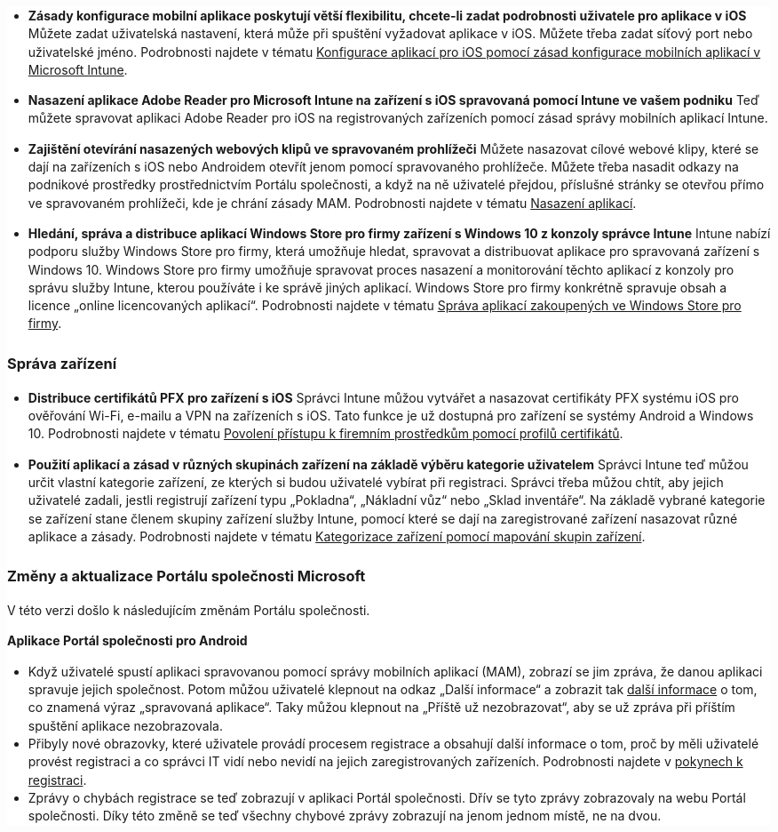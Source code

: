 
- **Zásady konfigurace mobilní aplikace poskytují větší flexibilitu, chcete-li zadat podrobnosti uživatele pro aplikace v iOS** Můžete zadat uživatelská nastavení, která může při spuštění vyžadovat aplikace v iOS. Můžete třeba zadat síťový port nebo uživatelské jméno. Podrobnosti najdete v tématu [Konfigurace aplikací pro iOS pomocí zásad konfigurace mobilních aplikací v Microsoft Intune](configure-ios-apps-with-mobile-app-configuration-policies-in-microsoft-intune.md).


- **Nasazení aplikace Adobe Reader pro Microsoft Intune na zařízení s iOS spravovaná pomocí Intune ve vašem podniku** Teď můžete spravovat aplikaci Adobe Reader pro iOS na registrovaných zařízeních pomocí zásad správy mobilních aplikací Intune.

- **Zajištění otevírání nasazených webových klipů ve spravovaném prohlížeči** Můžete nasazovat cílové webové klipy, které se dají na zařízeních s iOS nebo Androidem otevřít jenom pomocí spravovaného prohlížeče. Můžete třeba nasadit odkazy na podnikové prostředky prostřednictvím Portálu společnosti, a když na ně uživatelé přejdou, příslušné stránky se otevřou přímo ve spravovaném prohlížeči, kde je chrání zásady MAM. Podrobnosti najdete v tématu [Nasazení aplikací](deploy-apps.md).


- **Hledání, správa a distribuce aplikací Windows Store pro firmy zařízení s Windows 10 z konzoly správce Intune** Intune nabízí podporu služby Windows Store pro firmy, která umožňuje hledat, spravovat a distribuovat aplikace pro spravovaná zařízení s Windows 10. Windows Store pro firmy umožňuje spravovat proces nasazení a monitorování těchto aplikací z konzoly pro správu služby Intune, kterou používáte i ke správě jiných aplikací. Windows Store pro firmy konkrétně spravuje obsah a licence „online licencovaných aplikací“. Podrobnosti najdete v tématu [Správa aplikací zakoupených ve Windows Store pro firmy](manage-apps-you-purchased-from-the-windows-store-for-business-with-microsoft-intune.md).


### Správa zařízení
- **Distribuce certifikátů PFX pro zařízení s iOS** Správci Intune můžou vytvářet a nasazovat certifikáty PFX systému iOS pro ověřování Wi-Fi, e-mailu a VPN na zařízeních s iOS. Tato funkce je už dostupná pro zařízení se systémy Android a Windows 10. Podrobnosti najdete v tématu [Povolení přístupu k firemním prostředkům pomocí profilů certifikátů](secure-resource-access-with-certificate-profiles.md).


- **Použití aplikací a zásad v různých skupinách zařízení na základě výběru kategorie uživatelem** Správci Intune teď můžou určit vlastní kategorie zařízení, ze kterých si budou uživatelé vybírat při registraci. Správci třeba můžou chtít, aby jejich uživatelé zadali, jestli registrují zařízení typu „Pokladna“, „Nákladní vůz“ nebo „Sklad inventáře“. Na základě vybrané kategorie se zařízení stane členem skupiny zařízení služby Intune, pomocí které se dají na zaregistrované zařízení nasazovat různé aplikace a zásady. Podrobnosti najdete v tématu [Kategorizace zařízení pomocí mapování skupin zařízení](categorize-devices-with-device-group-mapping-in-microsoft-intune.md).

### Změny a aktualizace Portálu společnosti Microsoft
V této verzi došlo k následujícím změnám Portálu společnosti.

**Aplikace Portál společnosti pro Android**

* Když uživatelé spustí aplikaci spravovanou pomocí správy mobilních aplikací (MAM), zobrazí se jim zpráva, že danou aplikaci spravuje jejich společnost. Potom můžou uživatelé klepnout na odkaz „Další informace“ a zobrazit tak [další informace](https://technet.microsoft.com/library/mt502762.aspx#BKMK_andr_use_mgd_apps) o tom, co znamená výraz „spravovaná aplikace“. Taky můžou klepnout na „Příště už nezobrazovat“, aby se už zpráva při příštím spuštění aplikace nezobrazovala.
* Přibyly nové obrazovky, které uživatele provádí procesem registrace a obsahují další informace o tom, proč by měli uživatelé provést registraci a co správci IT vidí nebo nevidí na jejich zaregistrovaných zařízeních. Podrobnosti najdete v [pokynech k registraci](https://technet.microsoft.com/library/mt502762.aspx#BKMK_andr_enroll_devc).
* Zprávy o chybách registrace se teď zobrazují v aplikaci Portál společnosti. Dřív se tyto zprávy zobrazovaly na webu Portál společnosti. Díky této změně se teď všechny chybové zprávy zobrazují na jenom jednom místě, ne na dvou.
